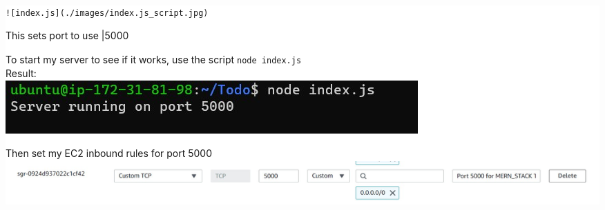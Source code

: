     ![index.js](./images/index.js_script.jpg)       

This sets port to use |5000 

To start my server to see if it works, use the script `node index.js`       
Result:     
    ![node_portjs](./images/node_server_port.jpg)       

Then set my EC2 inbound rules for port 5000     
    ![EC2 port](./images/EC2_inbound.jpg)       
